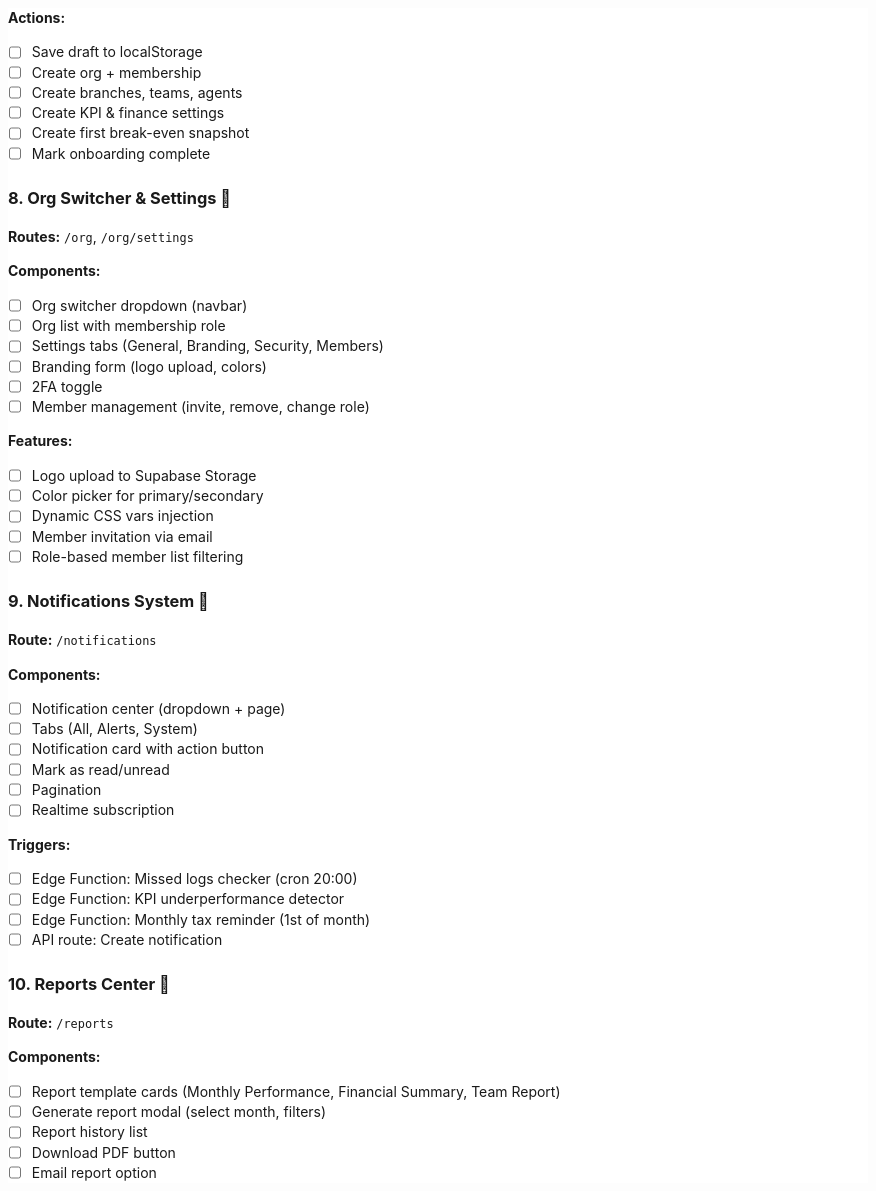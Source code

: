 **Actions:**
- [ ] Save draft to localStorage
- [ ] Create org + membership
- [ ] Create branches, teams, agents
- [ ] Create KPI & finance settings
- [ ] Create first break-even snapshot
- [ ] Mark onboarding complete

### 8. Org Switcher & Settings 🔴
**Routes:** `/org`, `/org/settings`

**Components:**
- [ ] Org switcher dropdown (navbar)
- [ ] Org list with membership role
- [ ] Settings tabs (General, Branding, Security, Members)
- [ ] Branding form (logo upload, colors)
- [ ] 2FA toggle
- [ ] Member management (invite, remove, change role)

**Features:**
- [ ] Logo upload to Supabase Storage
- [ ] Color picker for primary/secondary
- [ ] Dynamic CSS vars injection
- [ ] Member invitation via email
- [ ] Role-based member list filtering

### 9. Notifications System 🔴
**Route:** `/notifications`

**Components:**
- [ ] Notification center (dropdown + page)
- [ ] Tabs (All, Alerts, System)
- [ ] Notification card with action button
- [ ] Mark as read/unread
- [ ] Pagination
- [ ] Realtime subscription

**Triggers:**
- [ ] Edge Function: Missed logs checker (cron 20:00)
- [ ] Edge Function: KPI underperformance detector
- [ ] Edge Function: Monthly tax reminder (1st of month)
- [ ] API route: Create notification

### 10. Reports Center 🔴
**Route:** `/reports`

**Components:**
- [ ] Report template cards (Monthly Performance, Financial Summary, Team Report)
- [ ] Generate report modal (select month, filters)
- [ ] Report history list
- [ ] Download PDF button
- [ ] Email report option
